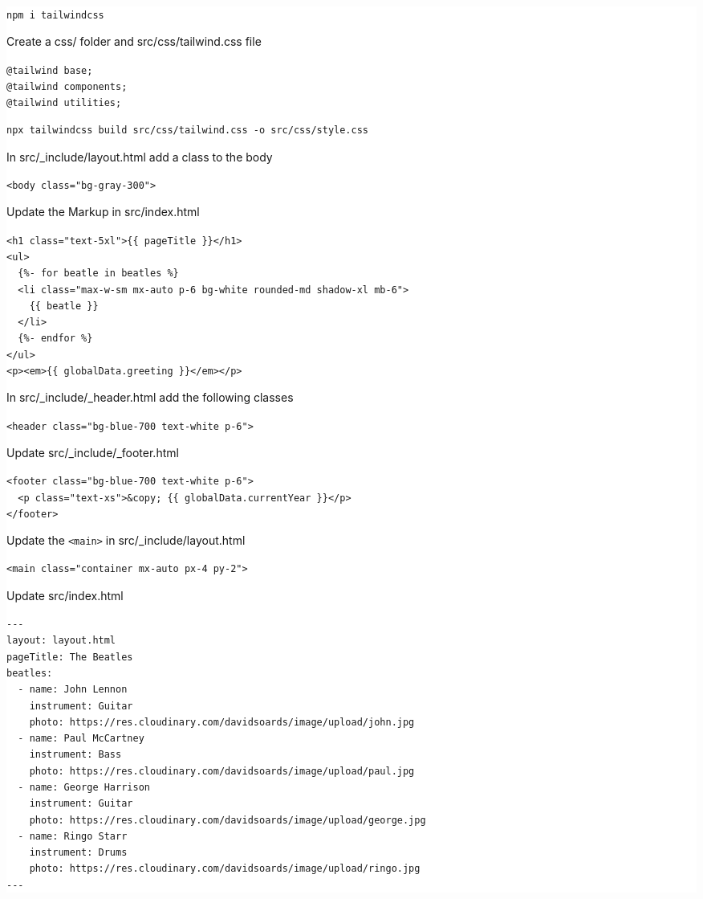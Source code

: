 `npm i tailwindcss`

Create a css/ folder and src/css/tailwind.css file

```
@tailwind base;
@tailwind components;
@tailwind utilities;
```

`npx tailwindcss build src/css/tailwind.css -o src/css/style.css`

In src/\_include/layout.html add a class to the body

```
<body class="bg-gray-300">
```

Update the Markup in src/index.html

```
<h1 class="text-5xl">{{ pageTitle }}</h1>
<ul>
  {%- for beatle in beatles %}
  <li class="max-w-sm mx-auto p-6 bg-white rounded-md shadow-xl mb-6">
    {{ beatle }}
  </li>
  {%- endfor %}
</ul>
<p><em>{{ globalData.greeting }}</em></p>
```

In src/\_include/\_header.html add the following classes

```
<header class="bg-blue-700 text-white p-6">
```

Update src/\_include/\_footer.html

```
<footer class="bg-blue-700 text-white p-6">
  <p class="text-xs">&copy; {{ globalData.currentYear }}</p>
</footer>
```

Update the `<main>` in src/\_include/layout.html

```
<main class="container mx-auto px-4 py-2">
```

Update src/index.html

```
---
layout: layout.html
pageTitle: The Beatles
beatles:
  - name: John Lennon
    instrument: Guitar
    photo: https://res.cloudinary.com/davidsoards/image/upload/john.jpg
  - name: Paul McCartney
    instrument: Bass
    photo: https://res.cloudinary.com/davidsoards/image/upload/paul.jpg
  - name: George Harrison
    instrument: Guitar
    photo: https://res.cloudinary.com/davidsoards/image/upload/george.jpg
  - name: Ringo Starr
    instrument: Drums
    photo: https://res.cloudinary.com/davidsoards/image/upload/ringo.jpg
---

```